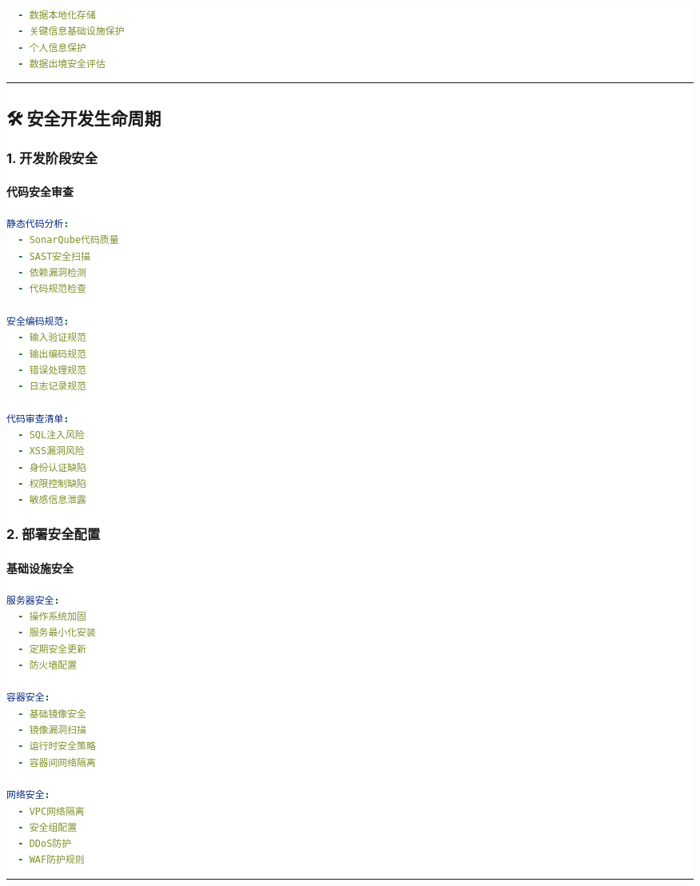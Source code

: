 ```yaml
  - 数据本地化存储
  - 关键信息基础设施保护
  - 个人信息保护
  - 数据出境安全评估
```

---

## 🛠️ 安全开发生命周期

### 1. 开发阶段安全

#### 代码安全审查
```yaml
静态代码分析:
  - SonarQube代码质量
  - SAST安全扫描
  - 依赖漏洞检测
  - 代码规范检查

安全编码规范:
  - 输入验证规范
  - 输出编码规范
  - 错误处理规范
  - 日志记录规范

代码审查清单:
  - SQL注入风险
  - XSS漏洞风险
  - 身份认证缺陷
  - 权限控制缺陷
  - 敏感信息泄露
```

### 2. 部署安全配置

#### 基础设施安全
```yaml
服务器安全:
  - 操作系统加固
  - 服务最小化安装
  - 定期安全更新
  - 防火墙配置

容器安全:
  - 基础镜像安全
  - 镜像漏洞扫描
  - 运行时安全策略
  - 容器间网络隔离

网络安全:
  - VPC网络隔离
  - 安全组配置
  - DDoS防护
  - WAF防护规则
```

---